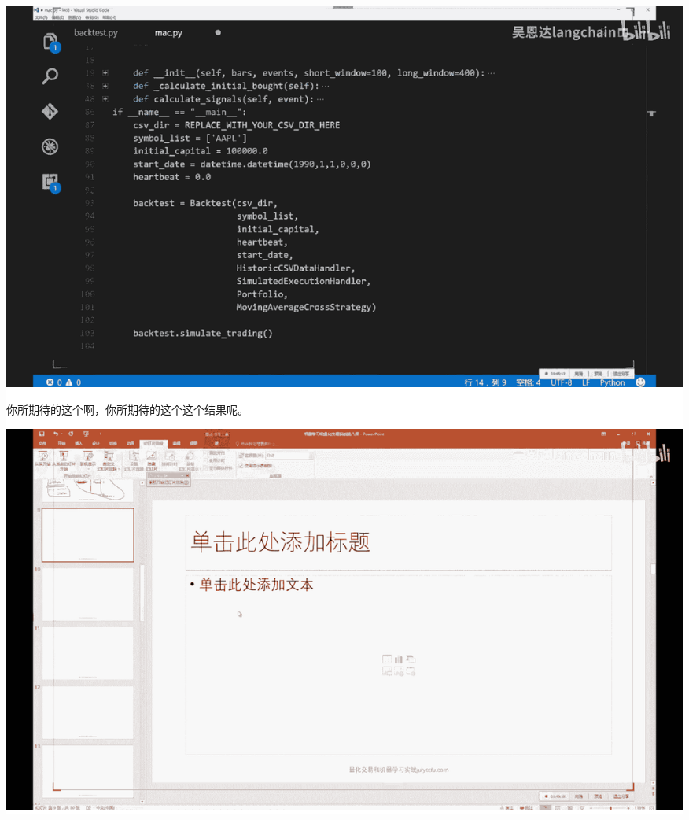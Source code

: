 ![](img/cef9a9161488f9cc226597890443e37a_7.png)

你所期待的这个啊，你所期待的这个这个结果呢。

![](img/cef9a9161488f9cc226597890443e37a_9.png)
